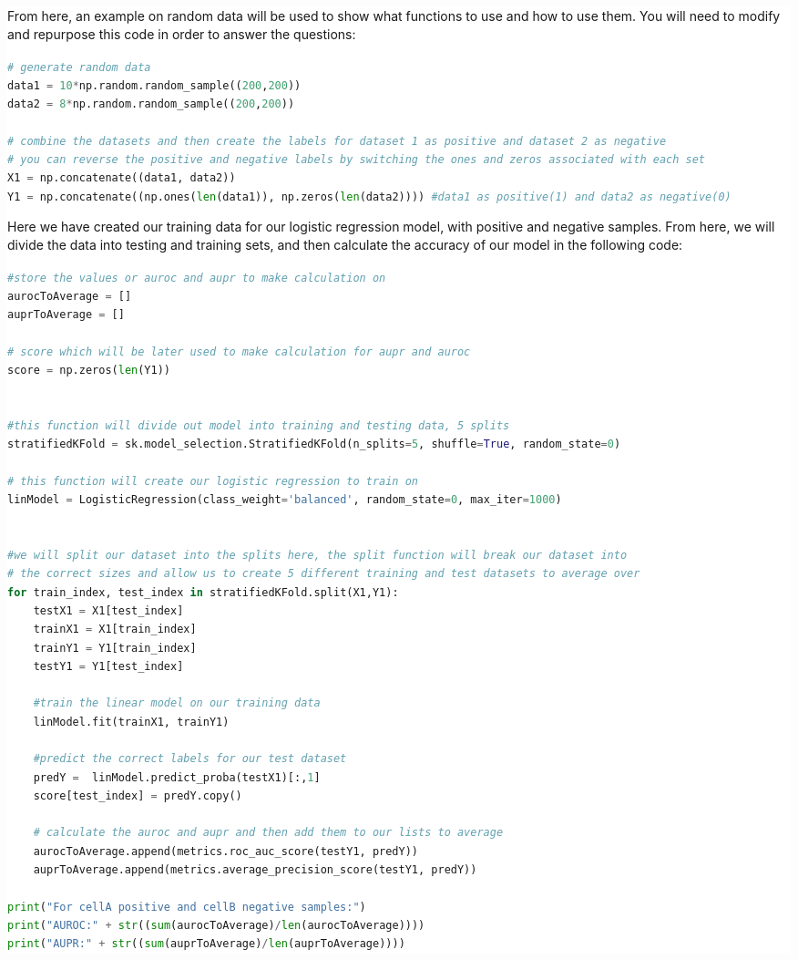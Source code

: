 From here, an example on random data will be used to show what functions to use and how to use them. You will need to modify and repurpose this code in order to answer the questions:

```python
# generate random data
data1 = 10*np.random.random_sample((200,200))
data2 = 8*np.random.random_sample((200,200))

# combine the datasets and then create the labels for dataset 1 as positive and dataset 2 as negative
# you can reverse the positive and negative labels by switching the ones and zeros associated with each set
X1 = np.concatenate((data1, data2))
Y1 = np.concatenate((np.ones(len(data1)), np.zeros(len(data2)))) #data1 as positive(1) and data2 as negative(0)
```

Here we have created our training data for our logistic regression model, with positive and negative samples. From here, we will divide the data into testing and training sets, and then calculate the accuracy of our model in the following code:

```python
#store the values or auroc and aupr to make calculation on
aurocToAverage = []
auprToAverage = []

# score which will be later used to make calculation for aupr and auroc
score = np.zeros(len(Y1))


#this function will divide out model into training and testing data, 5 splits
stratifiedKFold = sk.model_selection.StratifiedKFold(n_splits=5, shuffle=True, random_state=0)

# this function will create our logistic regression to train on
linModel = LogisticRegression(class_weight='balanced', random_state=0, max_iter=1000)


#we will split our dataset into the splits here, the split function will break our dataset into
# the correct sizes and allow us to create 5 different training and test datasets to average over
for train_index, test_index in stratifiedKFold.split(X1,Y1):
    testX1 = X1[test_index]
    trainX1 = X1[train_index]
    trainY1 = Y1[train_index]
    testY1 = Y1[test_index]
    
    #train the linear model on our training data
    linModel.fit(trainX1, trainY1)
    
    #predict the correct labels for our test dataset
    predY =  linModel.predict_proba(testX1)[:,1]
    score[test_index] = predY.copy()
    
    # calculate the auroc and aupr and then add them to our lists to average
    aurocToAverage.append(metrics.roc_auc_score(testY1, predY))
    auprToAverage.append(metrics.average_precision_score(testY1, predY))

print("For cellA positive and cellB negative samples:")
print("AUROC:" + str((sum(aurocToAverage)/len(aurocToAverage))))
print("AUPR:" + str((sum(auprToAverage)/len(auprToAverage))))
```

